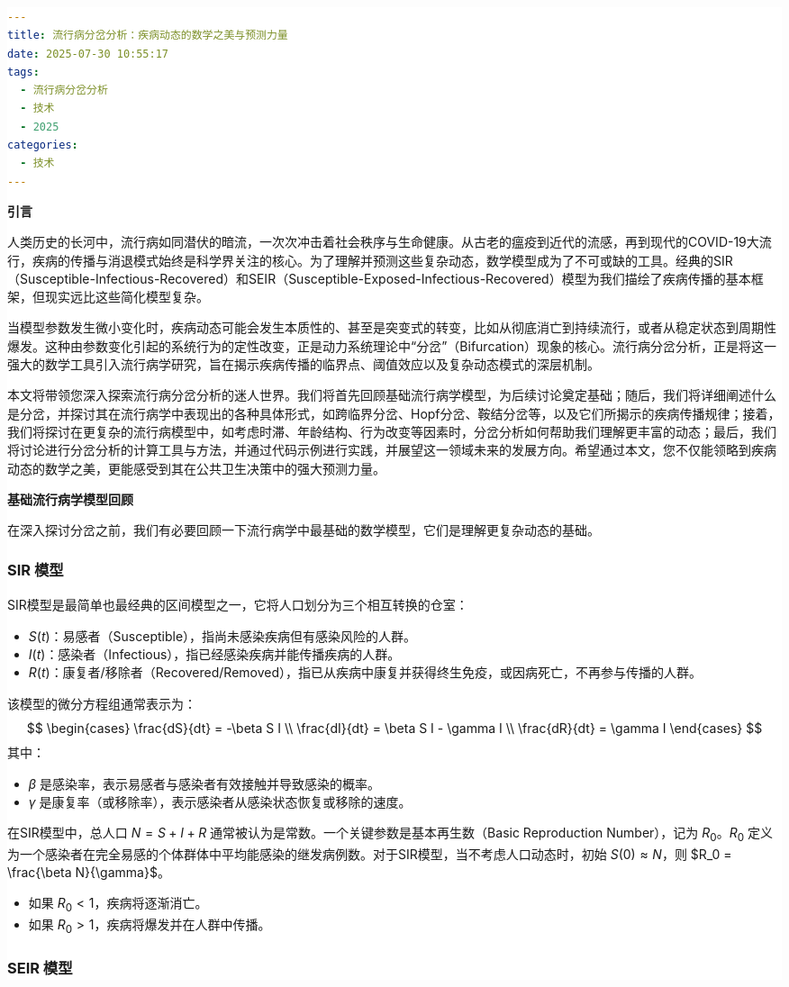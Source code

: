 ```yaml
---
title: 流行病分岔分析：疾病动态的数学之美与预测力量
date: 2025-07-30 10:55:17
tags:
  - 流行病分岔分析
  - 技术
  - 2025
categories:
  - 技术
---
```


**引言**

人类历史的长河中，流行病如同潜伏的暗流，一次次冲击着社会秩序与生命健康。从古老的瘟疫到近代的流感，再到现代的COVID-19大流行，疾病的传播与消退模式始终是科学界关注的核心。为了理解并预测这些复杂动态，数学模型成为了不可或缺的工具。经典的SIR（Susceptible-Infectious-Recovered）和SEIR（Susceptible-Exposed-Infectious-Recovered）模型为我们描绘了疾病传播的基本框架，但现实远比这些简化模型复杂。

当模型参数发生微小变化时，疾病动态可能会发生本质性的、甚至是突变式的转变，比如从彻底消亡到持续流行，或者从稳定状态到周期性爆发。这种由参数变化引起的系统行为的定性改变，正是动力系统理论中“分岔”（Bifurcation）现象的核心。流行病分岔分析，正是将这一强大的数学工具引入流行病学研究，旨在揭示疾病传播的临界点、阈值效应以及复杂动态模式的深层机制。

本文将带领您深入探索流行病分岔分析的迷人世界。我们将首先回顾基础流行病学模型，为后续讨论奠定基础；随后，我们将详细阐述什么是分岔，并探讨其在流行病学中表现出的各种具体形式，如跨临界分岔、Hopf分岔、鞍结分岔等，以及它们所揭示的疾病传播规律；接着，我们将探讨在更复杂的流行病模型中，如考虑时滞、年龄结构、行为改变等因素时，分岔分析如何帮助我们理解更丰富的动态；最后，我们将讨论进行分岔分析的计算工具与方法，并通过代码示例进行实践，并展望这一领域未来的发展方向。希望通过本文，您不仅能领略到疾病动态的数学之美，更能感受到其在公共卫生决策中的强大预测力量。

**基础流行病学模型回顾**

在深入探讨分岔之前，我们有必要回顾一下流行病学中最基础的数学模型，它们是理解更复杂动态的基础。

### SIR 模型

SIR模型是最简单也最经典的区间模型之一，它将人口划分为三个相互转换的仓室：
*   $S(t)$：易感者（Susceptible），指尚未感染疾病但有感染风险的人群。
*   $I(t)$：感染者（Infectious），指已经感染疾病并能传播疾病的人群。
*   $R(t)$：康复者/移除者（Recovered/Removed），指已从疾病中康复并获得终生免疫，或因病死亡，不再参与传播的人群。

该模型的微分方程组通常表示为：
$$
\begin{cases}
\frac{dS}{dt} = -\beta S I \\
\frac{dI}{dt} = \beta S I - \gamma I \\
\frac{dR}{dt} = \gamma I
\end{cases}
$$
其中：
*   $\beta$ 是感染率，表示易感者与感染者有效接触并导致感染的概率。
*   $\gamma$ 是康复率（或移除率），表示感染者从感染状态恢复或移除的速度。

在SIR模型中，总人口 $N = S + I + R$ 通常被认为是常数。一个关键参数是基本再生数（Basic Reproduction Number），记为 $R_0$。$R_0$ 定义为一个感染者在完全易感的个体群体中平均能感染的继发病例数。对于SIR模型，当不考虑人口动态时，初始 $S(0) \approx N$，则 $R_0 = \frac{\beta N}{\gamma}$。
*   如果 $R_0 < 1$，疾病将逐渐消亡。
*   如果 $R_0 > 1$，疾病将爆发并在人群中传播。

### SEIR 模型
